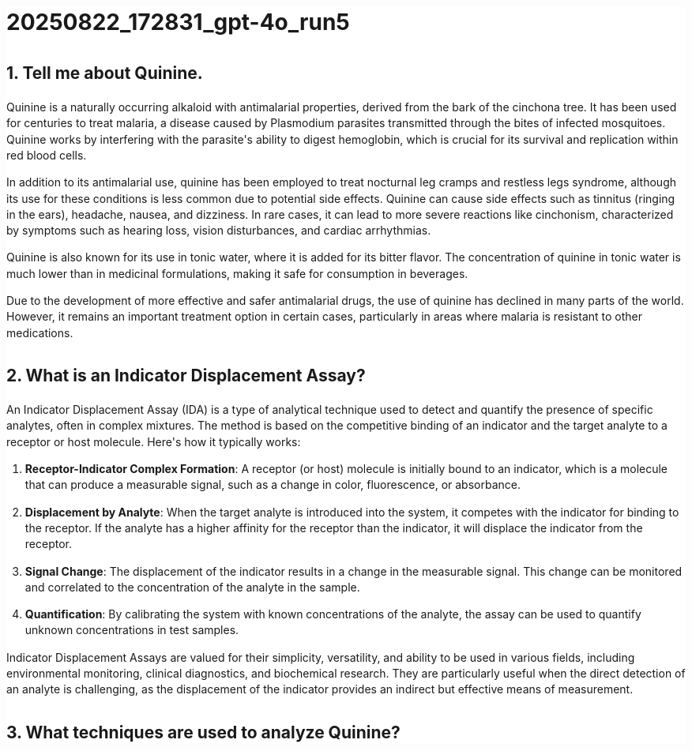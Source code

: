 # 20250822_172831_gpt-4o_run5

## 1. Tell me about Quinine.

Quinine is a naturally occurring alkaloid with antimalarial properties, derived from the bark of the cinchona tree. It has been used for centuries to treat malaria, a disease caused by Plasmodium parasites transmitted through the bites of infected mosquitoes. Quinine works by interfering with the parasite's ability to digest hemoglobin, which is crucial for its survival and replication within red blood cells.

In addition to its antimalarial use, quinine has been employed to treat nocturnal leg cramps and restless legs syndrome, although its use for these conditions is less common due to potential side effects. Quinine can cause side effects such as tinnitus (ringing in the ears), headache, nausea, and dizziness. In rare cases, it can lead to more severe reactions like cinchonism, characterized by symptoms such as hearing loss, vision disturbances, and cardiac arrhythmias.

Quinine is also known for its use in tonic water, where it is added for its bitter flavor. The concentration of quinine in tonic water is much lower than in medicinal formulations, making it safe for consumption in beverages.

Due to the development of more effective and safer antimalarial drugs, the use of quinine has declined in many parts of the world. However, it remains an important treatment option in certain cases, particularly in areas where malaria is resistant to other medications.

## 2. What is an Indicator Displacement Assay?

An Indicator Displacement Assay (IDA) is a type of analytical technique used to detect and quantify the presence of specific analytes, often in complex mixtures. The method is based on the competitive binding of an indicator and the target analyte to a receptor or host molecule. Here's how it typically works:

1. **Receptor-Indicator Complex Formation**: A receptor (or host) molecule is initially bound to an indicator, which is a molecule that can produce a measurable signal, such as a change in color, fluorescence, or absorbance.

2. **Displacement by Analyte**: When the target analyte is introduced into the system, it competes with the indicator for binding to the receptor. If the analyte has a higher affinity for the receptor than the indicator, it will displace the indicator from the receptor.

3. **Signal Change**: The displacement of the indicator results in a change in the measurable signal. This change can be monitored and correlated to the concentration of the analyte in the sample.

4. **Quantification**: By calibrating the system with known concentrations of the analyte, the assay can be used to quantify unknown concentrations in test samples.

Indicator Displacement Assays are valued for their simplicity, versatility, and ability to be used in various fields, including environmental monitoring, clinical diagnostics, and biochemical research. They are particularly useful when the direct detection of an analyte is challenging, as the displacement of the indicator provides an indirect but effective means of measurement.

## 3. What techniques are used to analyze Quinine?
